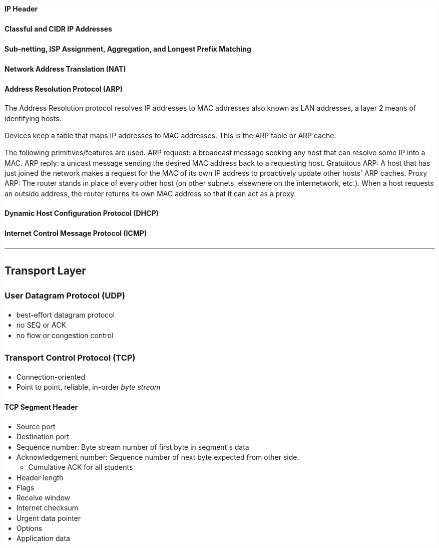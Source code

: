 #### IP Header

#### Classful and CIDR IP Addresses

#### Sub-netting, ISP Assignment, Aggregation, and Longest Prefix Matching

#### Network Address Translation (NAT)

#### Address Resolution Protocol (ARP)

The Address Resolution protocol resolves IP addresses to MAC addresses
also known as LAN addresses, a layer 2 means of identifying hosts.

Devices keep a table that maps IP addresses to MAC addresses. This is the
ARP table or ARP cache.

The following primitives/features are used.
ARP request: a broadcast message seeking any host that can resolve some
IP into a MAC.
ARP reply: a unicast message sending the desired MAC address back to a 
requesting host.
Gratuitous ARP: A host that has just joined the network makes a request
for the MAC of its own IP address to proactively update other hosts' 
ARP caches.
Proxy ARP: The router stands in place of every other host (on other
subnets, elsewhere on the internetwork, etc.). When a host requests
an outside address, the router returns its own MAC address so that
it can act as a proxy.

#### Dynamic Host Configuration Protocol (DHCP)

#### Internet Control Message Protocol (ICMP)

---

## Transport Layer

### User Datagram Protocol (UDP)

- best-effort datagram protocol
- no SEQ or ACK
- no flow or congestion control

### Transport Control Protocol (TCP)

- Connection-oriented
- Point to point, reliable, in-order *byte stream*

#### TCP Segment Header

- Source port
- Destination port
- Sequence number: Byte stream number of first byte in segment's data
- Acknowledgement number: Sequence number of next byte expected from other side. 
  - Cumulative ACK for all students
- Header length
- Flags
- Receive window
- Internet checksum
- Urgent data pointer
- Options
- Application data
